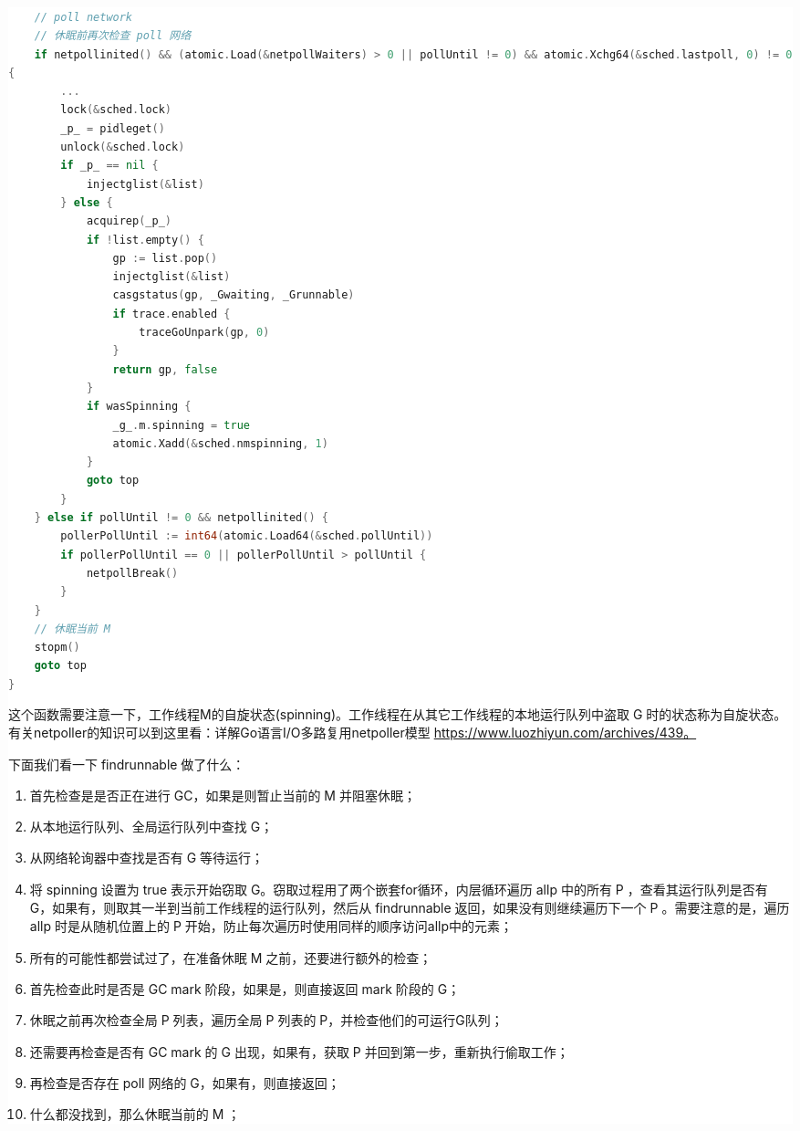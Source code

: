 ```go
	// poll network
	// 休眠前再次检查 poll 网络
	if netpollinited() && (atomic.Load(&netpollWaiters) > 0 || pollUntil != 0) && atomic.Xchg64(&sched.lastpoll, 0) != 0 {
		...
		lock(&sched.lock)
		_p_ = pidleget()
		unlock(&sched.lock)
		if _p_ == nil {
			injectglist(&list)
		} else {
			acquirep(_p_)
			if !list.empty() {
				gp := list.pop()
				injectglist(&list)
				casgstatus(gp, _Gwaiting, _Grunnable)
				if trace.enabled {
					traceGoUnpark(gp, 0)
				}
				return gp, false
			}
			if wasSpinning {
				_g_.m.spinning = true
				atomic.Xadd(&sched.nmspinning, 1)
			}
			goto top
		}
	} else if pollUntil != 0 && netpollinited() {
		pollerPollUntil := int64(atomic.Load64(&sched.pollUntil))
		if pollerPollUntil == 0 || pollerPollUntil > pollUntil {
			netpollBreak()
		}
	}
	// 休眠当前 M
	stopm()
	goto top
}
```

这个函数需要注意一下，工作线程M的自旋状态(spinning)。工作线程在从其它工作线程的本地运行队列中盗取 G 时的状态称为自旋状态。有关netpoller的知识可以到这里看：详解Go语言I/O多路复用netpoller模型 https://www.luozhiyun.com/archives/439。

下面我们看一下 findrunnable 做了什么：

1. 首先检查是是否正在进行 GC，如果是则暂止当前的 M 并阻塞休眠；

2. 从本地运行队列、全局运行队列中查找 G；

3. 从网络轮询器中查找是否有 G 等待运行；

4. 将 spinning 设置为 true 表示开始窃取 G。窃取过程用了两个嵌套for循环，内层循环遍历 allp 中的所有 P ，查看其运行队列是否有 G，如果有，则取其一半到当前工作线程的运行队列，然后从 findrunnable 返回，如果没有则继续遍历下一个 P 。需要注意的是，遍历 allp 时是从随机位置上的 P 开始，防止每次遍历时使用同样的顺序访问allp中的元素；
5. 所有的可能性都尝试过了，在准备休眠 M 之前，还要进行额外的检查；
6. 首先检查此时是否是 GC mark 阶段，如果是，则直接返回 mark 阶段的 G；
7. 休眠之前再次检查全局 P 列表，遍历全局 P 列表的 P，并检查他们的可运行G队列；
8. 还需要再检查是否有 GC mark 的 G 出现，如果有，获取 P 并回到第一步，重新执行偷取工作；
9. 再检查是否存在 poll 网络的 G，如果有，则直接返回；
10. 什么都没找到，那么休眠当前的 M ；
